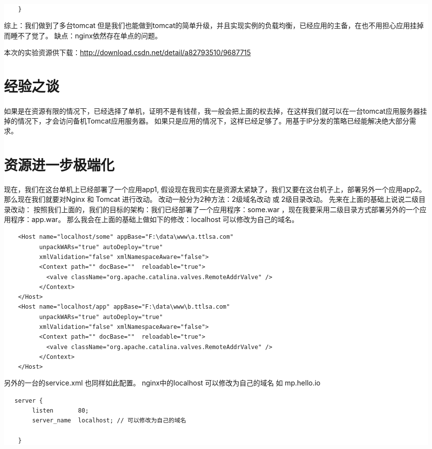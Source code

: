 ```
	}

```

 
综上：我们做到了多台tomcat 但是我们也能做到tomcat的简单升级，并且实现实例的负载均衡，已经应用的主备，在也不用担心应用挂掉而睡不了觉了。
缺点：nginx依然存在单点的问题。

本次的实验资源供下载：http://download.csdn.net/detail/a82793510/9687715



# 经验之谈

如果是在资源有限的情况下，已经选择了单机，证明不是有钱荏，我一般会把上面的权去掉，在这样我们就可以在一台tomcat应用服务器挂掉的情况下，才会访问备机Tomcat应用服务器。
如果只是应用的情况下，这样已经足够了。用基于IP分发的策略已经能解决绝大部分需求。 



# 资源进一步极端化

现在，我们在这台单机上已经部署了一个应用app1, 假设现在我司实在是资源太紧缺了，我们又要在这台机子上，部署另外一个应用app2。
那么现在我们就要对Nginx 和 Tomcat 进行改动。
改动一般分为2种方法：2级域名改动 或 2级目录改动。
先来在上面的基础上说说二级目录改动：
按照我们上面的，我们的目标的架构：我们已经部署了一个应用程序：some.war ，现在我要采用二级目录方式部署另外的一个应用程序：app.war。
那么我会在上面的基础上做如下的修改：localhost 可以修改为自己的域名。


```
	<Host name="localhost/some" appBase="F:\data\www\a.ttlsa.com"
		  unpackWARs="true" autoDeploy="true"
		  xmlValidation="false" xmlNamespaceAware="false">
		  <Context path="" docBase=""  reloadable="true">
			<valve className="org.apache.catalina.valves.RemoteAddrValve" />
		  </Context>
	</Host>
	<Host name="localhost/app" appBase="F:\data\www\b.ttlsa.com"
		  unpackWARs="true" autoDeploy="true"
		  xmlValidation="false" xmlNamespaceAware="false">
		  <Context path="" docBase=""  reloadable="true">
			<valve className="org.apache.catalina.valves.RemoteAddrValve" />
		  </Context>
	</Host>	   

```


另外的一台的service.xml 也同样如此配置。
nginx中的localhost 可以修改为自己的域名 如 mp.hello.io 

```
   server {
        listen       80;
        server_name  localhost; // 可以修改为自己的域名
         
    }
```
